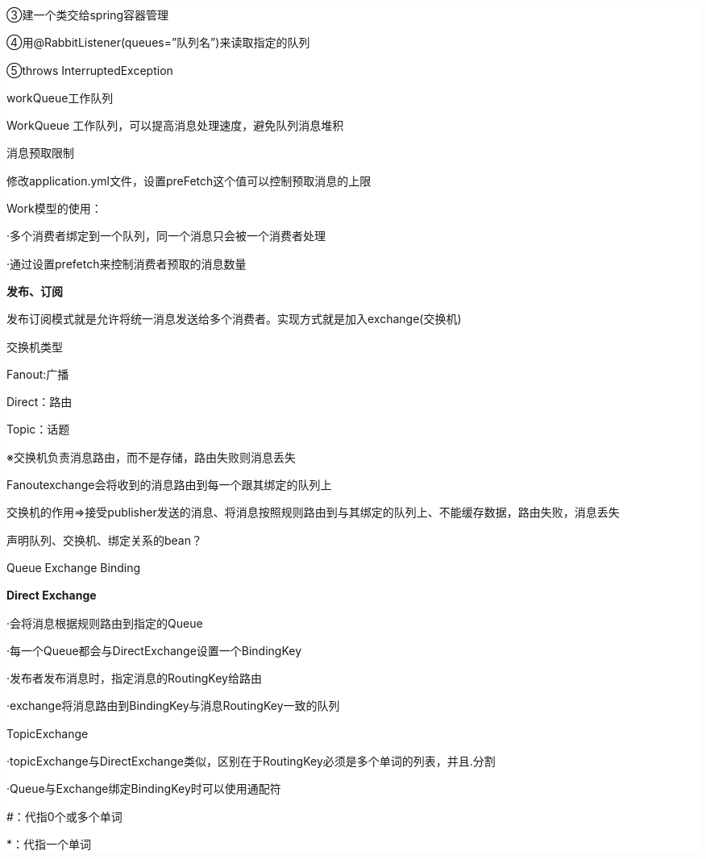 ③建一个类交给spring容器管理

④用@RabbitListener(queues=”队列名”)来读取指定的队列

⑤throws InterruptedException

workQueue工作队列

WorkQueue 工作队列，可以提高消息处理速度，避免队列消息堆积

消息预取限制

修改application.yml文件，设置preFetch这个值可以控制预取消息的上限

Work模型的使用：

·多个消费者绑定到一个队列，同一个消息只会被一个消费者处理 

·通过设置prefetch来控制消费者预取的消息数量

 

**发布、订阅**

发布订阅模式就是允许将统一消息发送给多个消费者。实现方式就是加入exchange(交换机)

交换机类型

Fanout:广播

Direct：路由

Topic：话题

※交换机负责消息路由，而不是存储，路由失败则消息丢失

Fanoutexchange会将收到的消息路由到每一个跟其绑定的队列上

交换机的作用=>接受publisher发送的消息、将消息按照规则路由到与其绑定的队列上、不能缓存数据，路由失败，消息丢失

声明队列、交换机、绑定关系的bean？

Queue         Exchange       Binding

 

**Direct Exchange**

·会将消息根据规则路由到指定的Queue

·每一个Queue都会与DirectExchange设置一个BindingKey

·发布者发布消息时，指定消息的RoutingKey给路由

·exchange将消息路由到BindingKey与消息RoutingKey一致的队列

 

TopicExchange

·topicExchange与DirectExchange类似，区别在于RoutingKey必须是多个单词的列表，并且.分割

·Queue与Exchange绑定BindingKey时可以使用通配符

\#：代指0个或多个单词

*：代指一个单词
